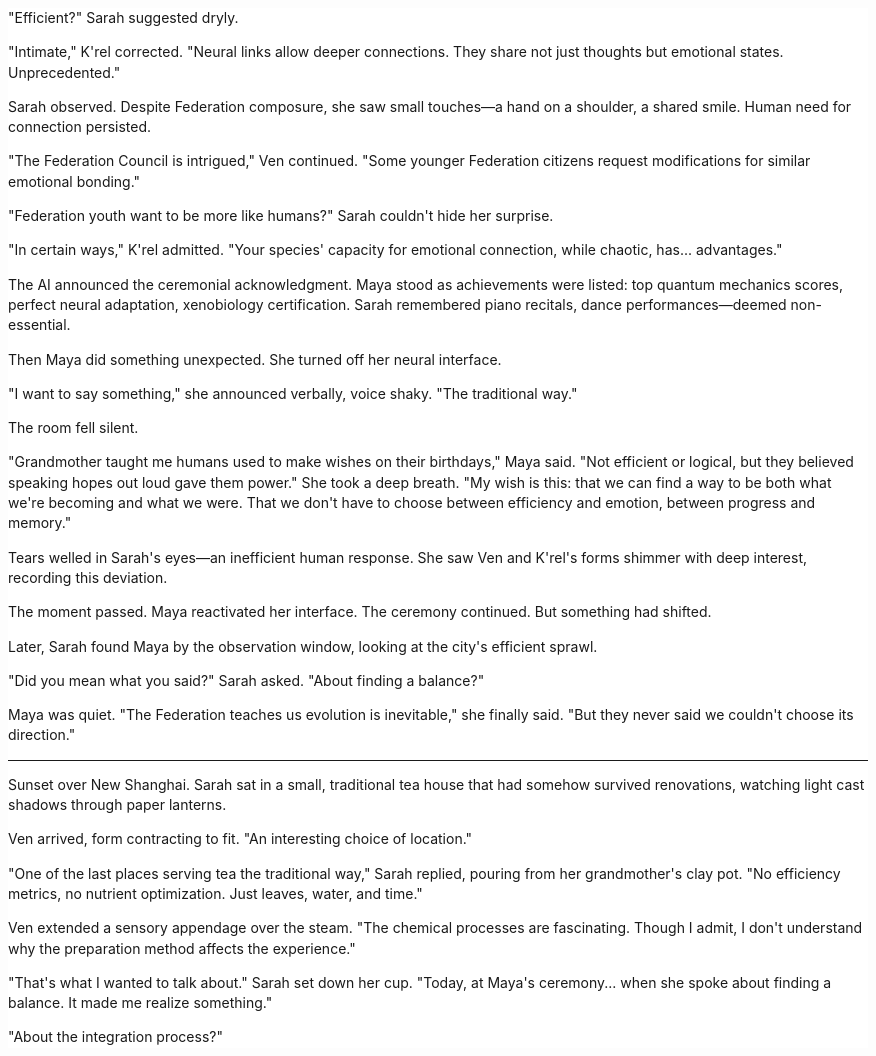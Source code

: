 "Efficient?" Sarah suggested dryly.

"Intimate," K'rel corrected. "Neural links allow deeper connections. They share not just thoughts but emotional states. Unprecedented."

Sarah observed. Despite Federation composure, she saw small touches—a hand on a shoulder, a shared smile. Human need for connection persisted.

"The Federation Council is intrigued," Ven continued. "Some younger Federation citizens request modifications for similar emotional bonding."

"Federation youth want to be more like humans?" Sarah couldn't hide her surprise.

"In certain ways," K'rel admitted. "Your species' capacity for emotional connection, while chaotic, has... advantages."

The AI announced the ceremonial acknowledgment. Maya stood as achievements were listed: top quantum mechanics scores, perfect neural adaptation, xenobiology certification. Sarah remembered piano recitals, dance performances—deemed non-essential.

Then Maya did something unexpected. She turned off her neural interface.

"I want to say something," she announced verbally, voice shaky. "The traditional way."

The room fell silent.

"Grandmother taught me humans used to make wishes on their birthdays," Maya said. "Not efficient or logical, but they believed speaking hopes out loud gave them power." She took a deep breath. "My wish is this: that we can find a way to be both what we're becoming and what we were. That we don't have to choose between efficiency and emotion, between progress and memory."

Tears welled in Sarah's eyes—an inefficient human response. She saw Ven and K'rel's forms shimmer with deep interest, recording this deviation.

The moment passed. Maya reactivated her interface. The ceremony continued. But something had shifted.

Later, Sarah found Maya by the observation window, looking at the city's efficient sprawl.

"Did you mean what you said?" Sarah asked. "About finding a balance?"

Maya was quiet. "The Federation teaches us evolution is inevitable," she finally said. "But they never said we couldn't choose its direction."

***

Sunset over New Shanghai. Sarah sat in a small, traditional tea house that had somehow survived renovations, watching light cast shadows through paper lanterns.

Ven arrived, form contracting to fit. "An interesting choice of location."

"One of the last places serving tea the traditional way," Sarah replied, pouring from her grandmother's clay pot. "No efficiency metrics, no nutrient optimization. Just leaves, water, and time."

Ven extended a sensory appendage over the steam. "The chemical processes are fascinating. Though I admit, I don't understand why the preparation method affects the experience."

"That's what I wanted to talk about." Sarah set down her cup. "Today, at Maya's ceremony... when she spoke about finding a balance. It made me realize something."

"About the integration process?"
